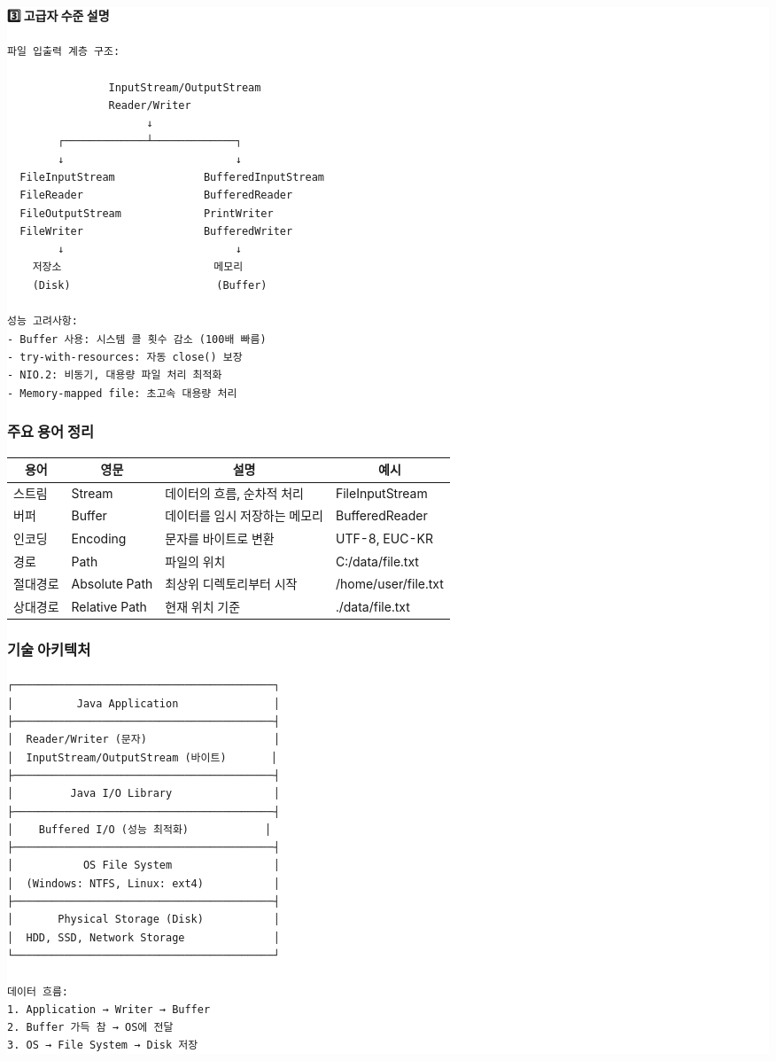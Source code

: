 #### 3️⃣ 고급자 수준 설명
```
파일 입출력 계층 구조:

                InputStream/OutputStream
                Reader/Writer
                      ↓
        ┌─────────────┴─────────────┐
        ↓                           ↓
  FileInputStream              BufferedInputStream
  FileReader                   BufferedReader
  FileOutputStream             PrintWriter
  FileWriter                   BufferedWriter
        ↓                           ↓
    저장소                        메모리
    (Disk)                       (Buffer)

성능 고려사항:
- Buffer 사용: 시스템 콜 횟수 감소 (100배 빠름)
- try-with-resources: 자동 close() 보장
- NIO.2: 비동기, 대용량 파일 처리 최적화
- Memory-mapped file: 초고속 대용량 처리
```

### 주요 용어 정리

| 용어 | 영문 | 설명 | 예시 |
|------|------|------|------|
| 스트림 | Stream | 데이터의 흐름, 순차적 처리 | FileInputStream |
| 버퍼 | Buffer | 데이터를 임시 저장하는 메모리 | BufferedReader |
| 인코딩 | Encoding | 문자를 바이트로 변환 | UTF-8, EUC-KR |
| 경로 | Path | 파일의 위치 | C:/data/file.txt |
| 절대경로 | Absolute Path | 최상위 디렉토리부터 시작 | /home/user/file.txt |
| 상대경로 | Relative Path | 현재 위치 기준 | ./data/file.txt |

### 기술 아키텍처

```
┌─────────────────────────────────────────┐
│          Java Application               │
├─────────────────────────────────────────┤
│  Reader/Writer (문자)                    │
│  InputStream/OutputStream (바이트)       │
├─────────────────────────────────────────┤
│         Java I/O Library                │
├─────────────────────────────────────────┤
│    Buffered I/O (성능 최적화)            │
├─────────────────────────────────────────┤
│           OS File System                │
│  (Windows: NTFS, Linux: ext4)           │
├─────────────────────────────────────────┤
│       Physical Storage (Disk)           │
│  HDD, SSD, Network Storage              │
└─────────────────────────────────────────┘

데이터 흐름:
1. Application → Writer → Buffer
2. Buffer 가득 참 → OS에 전달
3. OS → File System → Disk 저장

```